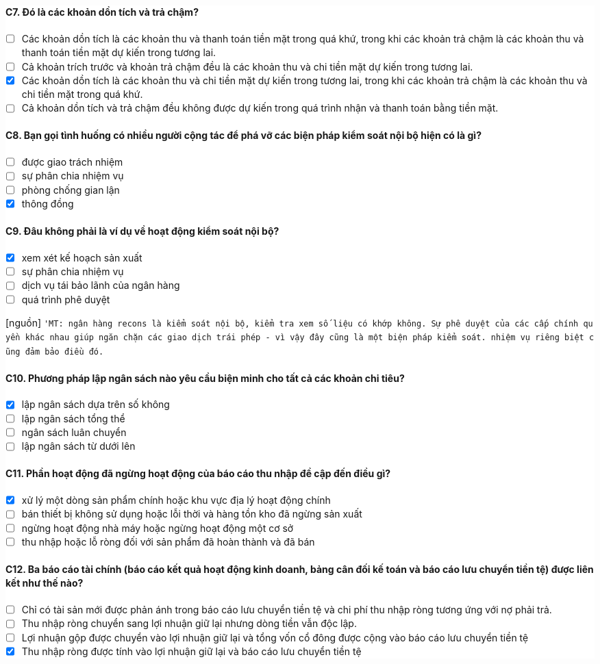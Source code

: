 #### C7. Đó là các khoản dồn tích và trả chậm?

- [ ] Các khoản dồn tích là các khoản thu và thanh toán tiền mặt trong quá khứ, trong khi các khoản trả chậm là các khoản thu và thanh toán tiền mặt dự kiến trong tương lai.
- [ ] Cả khoản trích trước và khoản trả chậm đều là các khoản thu và chi tiền mặt dự kiến trong tương lai.
- [x] Các khoản dồn tích là các khoản thu và chi tiền mặt dự kiến trong tương lai, trong khi các khoản trả chậm là các khoản thu và chi tiền mặt trong quá khứ.
- [ ] Cả khoản dồn tích và trả chậm đều không được dự kiến trong quá trình nhận và thanh toán bằng tiền mặt.

#### C8. Bạn gọi tình huống có nhiều người cộng tác để phá vỡ các biện pháp kiểm soát nội bộ hiện có là gì?

- [ ] được giao trách nhiệm
- [ ] sự phân chia nhiệm vụ
- [ ] phòng chống gian lận
- [x] thông đồng

#### C9. Đâu không phải là ví dụ về hoạt động kiểm soát nội bộ?

- [x] xem xét kế hoạch sản xuất
- [ ] sự phân chia nhiệm vụ
- [ ] dịch vụ tái bảo lãnh của ngân hàng
- [ ] quá trình phê duyệt

[nguồn] `'MT: ngân hàng recons là kiểm soát nội bộ, kiểm tra xem số liệu có khớp không. Sự phê duyệt của các cấp chính quyền khác nhau giúp ngăn chặn các giao dịch trái phép - vì vậy đây cũng là một biện pháp kiểm soát. nhiệm vụ riêng biệt cũng đảm bảo điều đó.`

#### C10. Phương pháp lập ngân sách nào yêu cầu biện minh cho tất cả các khoản chi tiêu?

- [x] lập ngân sách dựa trên số không
- [ ] lập ngân sách tổng thể
- [ ] ngân sách luân chuyển
- [ ] lập ngân sách từ dưới lên

#### C11. Phần hoạt động đã ngừng hoạt động của báo cáo thu nhập đề cập đến điều gì?

- [x] xử lý một dòng sản phẩm chính hoặc khu vực địa lý hoạt động chính
- [ ] bán thiết bị không sử dụng hoặc lỗi thời và hàng tồn kho đã ngừng sản xuất
- [ ] ngừng hoạt động nhà máy hoặc ngừng hoạt động một cơ sở
- [ ] thu nhập hoặc lỗ ròng đối với sản phẩm đã hoàn thành và đã bán

#### C12. Ba báo cáo tài chính (báo cáo kết quả hoạt động kinh doanh, bảng cân đối kế toán và báo cáo lưu chuyển tiền tệ) được liên kết như thế nào?

- [ ] Chỉ có tài sản mới được phản ánh trong báo cáo lưu chuyển tiền tệ và chi phí thu nhập ròng tương ứng với nợ phải trả.
- [ ] Thu nhập ròng chuyển sang lợi nhuận giữ lại nhưng dòng tiền vẫn độc lập.
- [ ] Lợi nhuận gộp được chuyển vào lợi nhuận giữ lại và tổng vốn cổ đông được cộng vào báo cáo lưu chuyển tiền tệ
- [x] Thu nhập ròng được tính vào lợi nhuận giữ lại và báo cáo lưu chuyển tiền tệ
